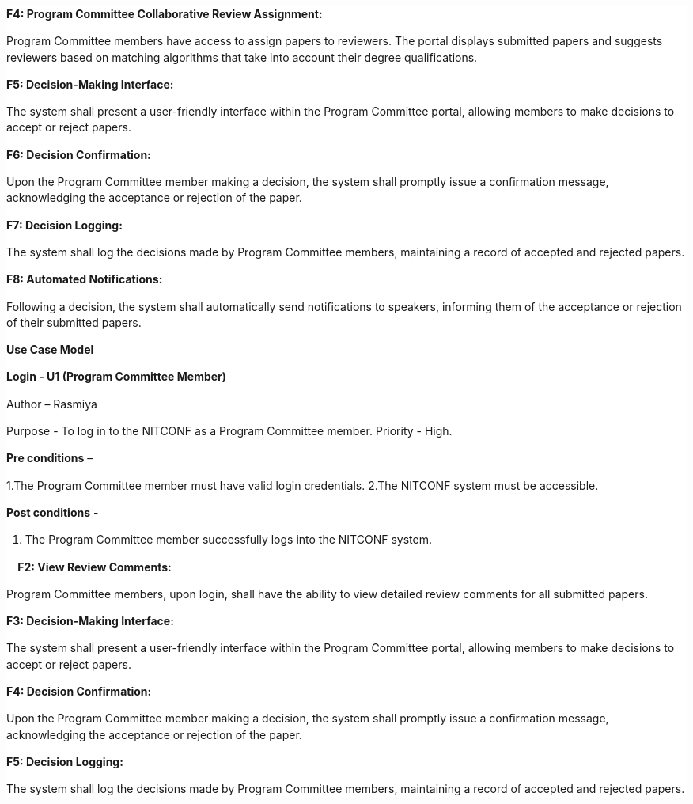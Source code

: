 **F4: Program Committee Collaborative Review Assignment:** 

Program Committee members have access to assign papers to reviewers. The portal displays submitted papers and suggests reviewers based on matching algorithms that take into account their degree qualifications. 

**F5: Decision-Making Interface:** 

The system shall present a user-friendly interface within the Program Committee portal, allowing members to make decisions to accept or reject papers. 

**F6: Decision Confirmation:** 

Upon the Program Committee member making a decision, the system shall promptly issue a confirmation message, acknowledging the acceptance or rejection of the paper. 

**F7: Decision Logging:** 

The system shall log the decisions made by Program Committee members, maintaining a record of accepted and rejected papers. 

**F8: Automated Notifications:** 

Following a decision, the system shall automatically send notifications to speakers, informing them of the acceptance or rejection of their submitted papers. 

**Use Case Model** 

**Login - U1 (Program Committee Member)** 

Author – Rasmiya 

Purpose - To log in to the NITCONF  as a Program Committee member. Priority - High. 

**Pre conditions** – 

1\.The Program Committee member must have valid login credentials. 2.The NITCONF system must be accessible. 

**Post conditions** - 

1. The Program Committee member successfully logs into the NITCONF system. 

`  `**F2: View Review Comments:** 

Program Committee members, upon login, shall have the ability to view detailed review comments for all submitted papers. 

**F3: Decision-Making Interface:** 

The system shall present a user-friendly interface within the Program Committee portal, allowing members to make decisions to accept or reject papers. 

**F4: Decision Confirmation:** 

Upon the Program Committee member making a decision, the system shall promptly issue a confirmation message, acknowledging the acceptance or rejection of the paper. 

**F5: Decision Logging:** 

The system shall log the decisions made by Program Committee members, maintaining a record of accepted and rejected papers. 

